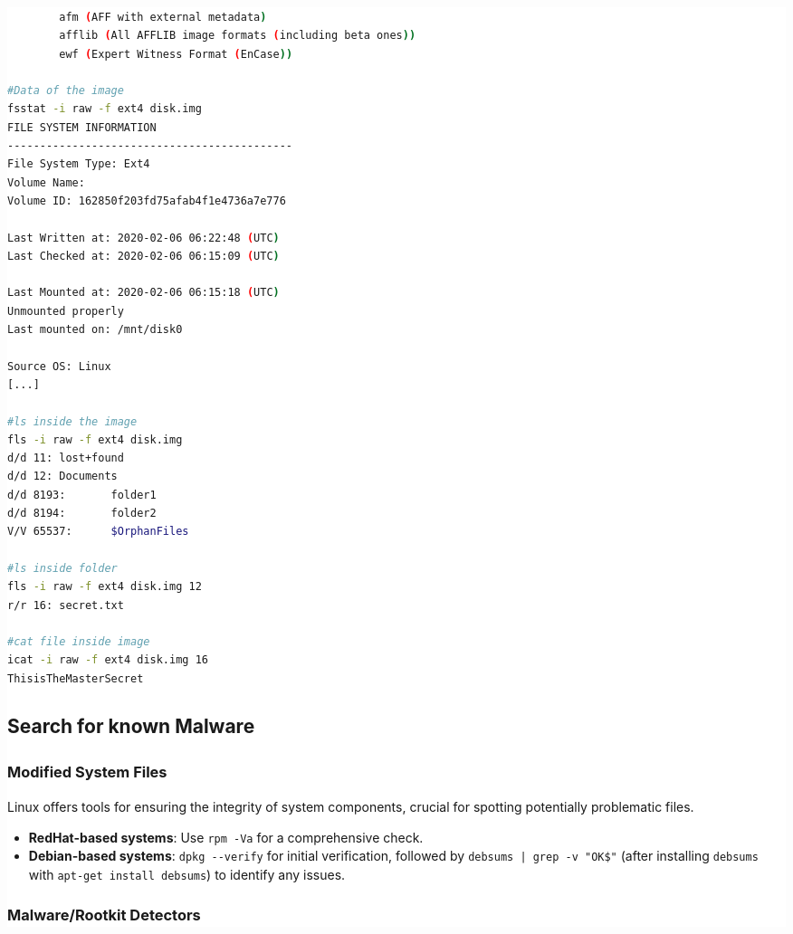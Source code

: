 ```bash
        afm (AFF with external metadata)
        afflib (All AFFLIB image formats (including beta ones))
        ewf (Expert Witness Format (EnCase))

#Data of the image
fsstat -i raw -f ext4 disk.img
FILE SYSTEM INFORMATION
--------------------------------------------
File System Type: Ext4
Volume Name:
Volume ID: 162850f203fd75afab4f1e4736a7e776

Last Written at: 2020-02-06 06:22:48 (UTC)
Last Checked at: 2020-02-06 06:15:09 (UTC)

Last Mounted at: 2020-02-06 06:15:18 (UTC)
Unmounted properly
Last mounted on: /mnt/disk0

Source OS: Linux
[...]

#ls inside the image
fls -i raw -f ext4 disk.img
d/d 11: lost+found
d/d 12: Documents
d/d 8193:       folder1
d/d 8194:       folder2
V/V 65537:      $OrphanFiles

#ls inside folder
fls -i raw -f ext4 disk.img 12
r/r 16: secret.txt

#cat file inside image
icat -i raw -f ext4 disk.img 16
ThisisTheMasterSecret
```

## Search for known Malware

### Modified System Files

Linux offers tools for ensuring the integrity of system components, crucial for spotting potentially problematic files.

- **RedHat-based systems**: Use `rpm -Va` for a comprehensive check.
- **Debian-based systems**: `dpkg --verify` for initial verification, followed by `debsums | grep -v "OK$"` (after installing `debsums` with `apt-get install debsums`) to identify any issues.

### Malware/Rootkit Detectors
